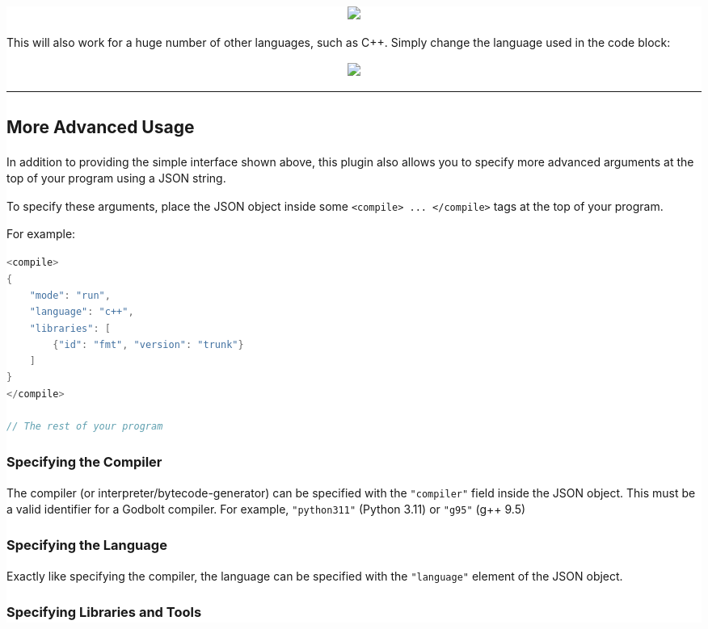 <p align="center">
<img src="https://github.com/pencilcaseman/codeblock-runner/blob/master/img/hello_world_simple.png" width="800">
</p>

This will also work for a huge number of other languages, such as C++. Simply change the language used in the code
block:

<p align="center">
<img src="https://github.com/pencilcaseman/codeblock-runner/blob/master/img/hello_world_simple_cpp.png" width="800">
</p>

---

## More Advanced Usage

In addition to providing the simple interface shown above, this plugin also allows you to specify more advanced
arguments at the top of your program using a JSON string.

To specify these arguments, place the JSON object inside some `<compile> ... </compile>` tags at the top of your
program.

For example:

```cpp
<compile>
{
    "mode": "run",
    "language": "c++",
    "libraries": [
        {"id": "fmt", "version": "trunk"}
    ]
}
</compile>

// The rest of your program
```

### Specifying the Compiler

The compiler (or interpreter/bytecode-generator) can be specified with the `"compiler"` field inside the JSON object.
This must be a valid identifier for a Godbolt compiler. For example, `"python311"` (Python 3.11) or `"g95"` (g++ 9.5)

### Specifying the Language

Exactly like specifying the compiler, the language can be specified with the `"language"` element of the JSON object.

### Specifying Libraries and Tools
